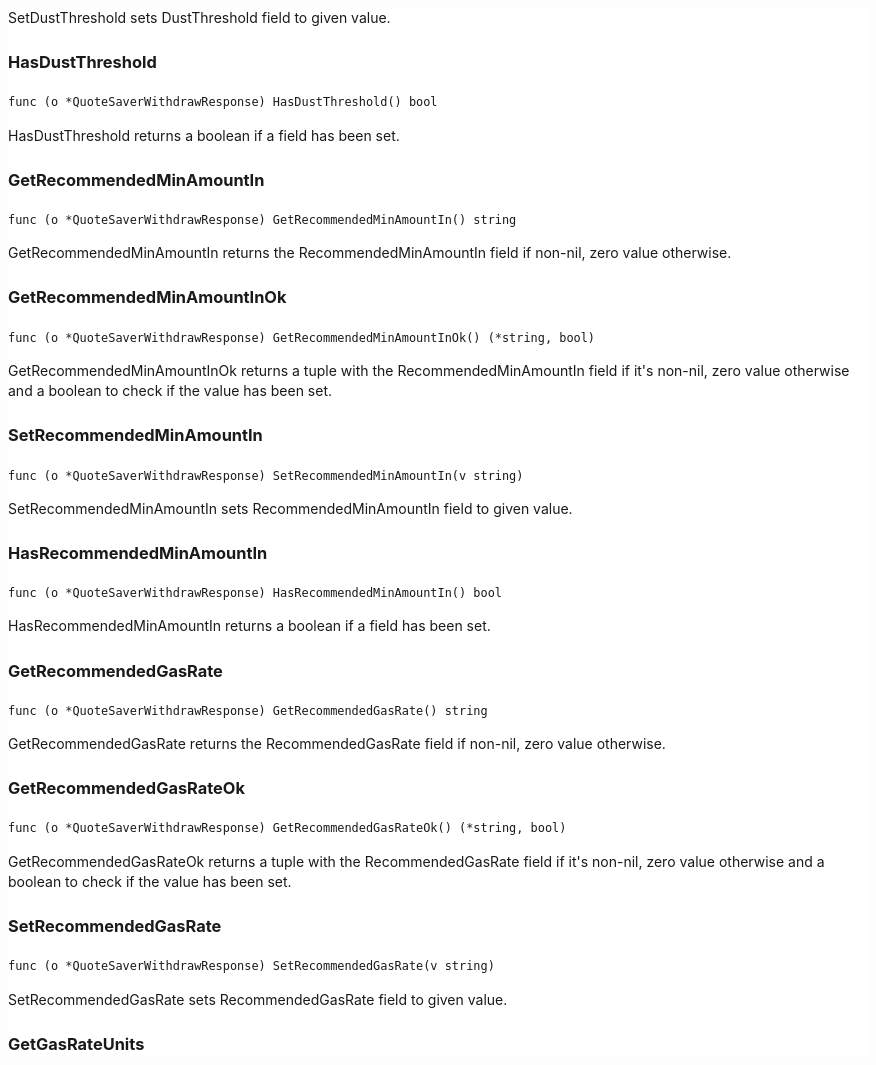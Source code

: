 SetDustThreshold sets DustThreshold field to given value.

### HasDustThreshold

`func (o *QuoteSaverWithdrawResponse) HasDustThreshold() bool`

HasDustThreshold returns a boolean if a field has been set.

### GetRecommendedMinAmountIn

`func (o *QuoteSaverWithdrawResponse) GetRecommendedMinAmountIn() string`

GetRecommendedMinAmountIn returns the RecommendedMinAmountIn field if non-nil, zero value otherwise.

### GetRecommendedMinAmountInOk

`func (o *QuoteSaverWithdrawResponse) GetRecommendedMinAmountInOk() (*string, bool)`

GetRecommendedMinAmountInOk returns a tuple with the RecommendedMinAmountIn field if it's non-nil, zero value otherwise
and a boolean to check if the value has been set.

### SetRecommendedMinAmountIn

`func (o *QuoteSaverWithdrawResponse) SetRecommendedMinAmountIn(v string)`

SetRecommendedMinAmountIn sets RecommendedMinAmountIn field to given value.

### HasRecommendedMinAmountIn

`func (o *QuoteSaverWithdrawResponse) HasRecommendedMinAmountIn() bool`

HasRecommendedMinAmountIn returns a boolean if a field has been set.

### GetRecommendedGasRate

`func (o *QuoteSaverWithdrawResponse) GetRecommendedGasRate() string`

GetRecommendedGasRate returns the RecommendedGasRate field if non-nil, zero value otherwise.

### GetRecommendedGasRateOk

`func (o *QuoteSaverWithdrawResponse) GetRecommendedGasRateOk() (*string, bool)`

GetRecommendedGasRateOk returns a tuple with the RecommendedGasRate field if it's non-nil, zero value otherwise
and a boolean to check if the value has been set.

### SetRecommendedGasRate

`func (o *QuoteSaverWithdrawResponse) SetRecommendedGasRate(v string)`

SetRecommendedGasRate sets RecommendedGasRate field to given value.


### GetGasRateUnits
